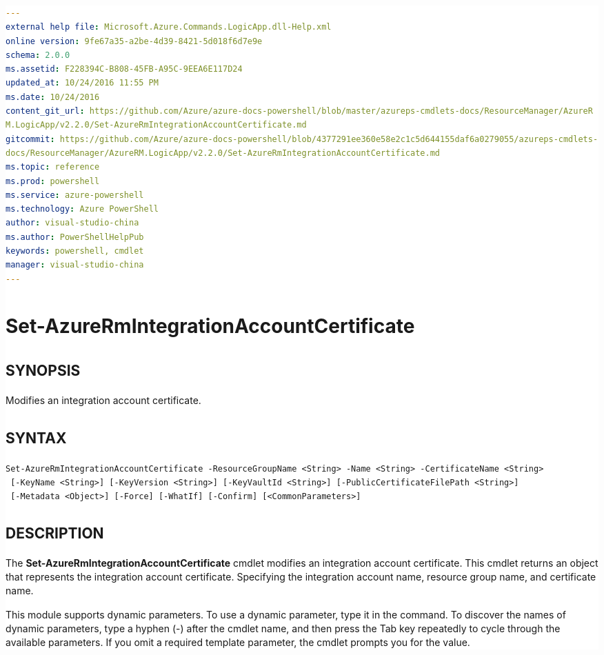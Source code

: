 ```yaml
---
external help file: Microsoft.Azure.Commands.LogicApp.dll-Help.xml
online version: 9fe67a35-a2be-4d39-8421-5d018f6d7e9e
schema: 2.0.0
ms.assetid: F228394C-B808-45FB-A95C-9EEA6E117D24
updated_at: 10/24/2016 11:55 PM
ms.date: 10/24/2016
content_git_url: https://github.com/Azure/azure-docs-powershell/blob/master/azureps-cmdlets-docs/ResourceManager/AzureRM.LogicApp/v2.2.0/Set-AzureRmIntegrationAccountCertificate.md
gitcommit: https://github.com/Azure/azure-docs-powershell/blob/4377291ee360e58e2c1c5d644155daf6a0279055/azureps-cmdlets-docs/ResourceManager/AzureRM.LogicApp/v2.2.0/Set-AzureRmIntegrationAccountCertificate.md
ms.topic: reference
ms.prod: powershell
ms.service: azure-powershell
ms.technology: Azure PowerShell
author: visual-studio-china
ms.author: PowerShellHelpPub
keywords: powershell, cmdlet
manager: visual-studio-china
---
```


# Set-AzureRmIntegrationAccountCertificate

## SYNOPSIS
Modifies an integration account certificate.

## SYNTAX

```
Set-AzureRmIntegrationAccountCertificate -ResourceGroupName <String> -Name <String> -CertificateName <String>
 [-KeyName <String>] [-KeyVersion <String>] [-KeyVaultId <String>] [-PublicCertificateFilePath <String>]
 [-Metadata <Object>] [-Force] [-WhatIf] [-Confirm] [<CommonParameters>]
```

## DESCRIPTION
The **Set-AzureRmIntegrationAccountCertificate** cmdlet modifies an integration account certificate.
This cmdlet returns an object that represents the integration account certificate.
Specifying the integration account name, resource group name, and certificate name.

This module supports dynamic parameters.
To use a dynamic parameter, type it in the command.
To discover the names of dynamic parameters, type a hyphen (-) after the cmdlet name, and then press the Tab key repeatedly to cycle through the available parameters.
If you omit a required template parameter, the cmdlet prompts you for the value.
